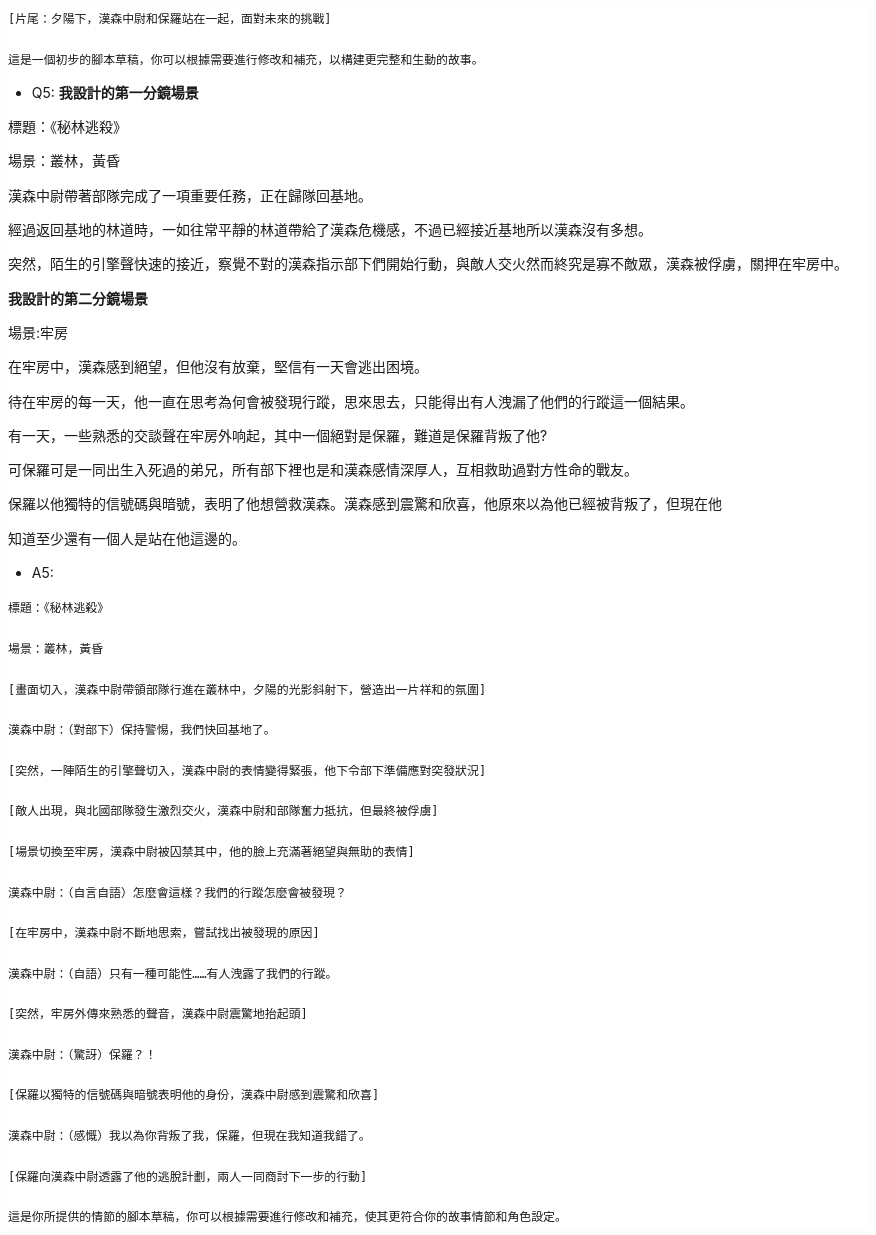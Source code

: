 ``` 
[片尾：夕陽下，漢森中尉和保羅站在一起，面對未來的挑戰]

這是一個初步的腳本草稿，你可以根據需要進行修改和補充，以構建更完整和生動的故事。
```

+ Q5:
  **我設計的第一分鏡場景**
  
標題：《秘林逃殺》

場景：叢林，黃昏

漢森中尉帶著部隊完成了一項重要任務，正在歸隊回基地。

經過返回基地的林道時，一如往常平靜的林道帶給了漢森危機感，不過已經接近基地所以漢森沒有多想。

突然，陌生的引擎聲快速的接近，察覺不對的漢森指示部下們開始行動，與敵人交火然而終究是寡不敵眾，漢森被俘虜，關押在牢房中。


 **我設計的第二分鏡場景**
 
場景:牢房

在牢房中，漢森感到絕望，但他沒有放棄，堅信有一天會逃出困境。

待在牢房的每一天，他一直在思考為何會被發現行蹤，思來思去，只能得出有人洩漏了他們的行蹤這一個結果。

有一天，一些熟悉的交談聲在牢房外响起，其中一個絕對是保羅，難道是保羅背叛了他?

可保羅可是一同出生入死過的弟兄，所有部下裡也是和漢森感情深厚人，互相救助過對方性命的戰友。

保羅以他獨特的信號碼與暗號，表明了他想營救漢森。漢森感到震驚和欣喜，他原來以為他已經被背叛了，但現在他

知道至少還有一個人是站在他這邊的。



+ A5:
```
標題：《秘林逃殺》

場景：叢林，黃昏

[畫面切入，漢森中尉帶領部隊行進在叢林中，夕陽的光影斜射下，營造出一片祥和的氛圍]

漢森中尉：（對部下）保持警惕，我們快回基地了。

[突然，一陣陌生的引擎聲切入，漢森中尉的表情變得緊張，他下令部下準備應對突發狀況]

[敵人出現，與北國部隊發生激烈交火，漢森中尉和部隊奮力抵抗，但最終被俘虜]

[場景切換至牢房，漢森中尉被囚禁其中，他的臉上充滿著絕望與無助的表情]

漢森中尉：（自言自語）怎麼會這樣？我們的行蹤怎麼會被發現？

[在牢房中，漢森中尉不斷地思索，嘗試找出被發現的原因]

漢森中尉：（自語）只有一種可能性……有人洩露了我們的行蹤。

[突然，牢房外傳來熟悉的聲音，漢森中尉震驚地抬起頭]

漢森中尉：（驚訝）保羅？！

[保羅以獨特的信號碼與暗號表明他的身份，漢森中尉感到震驚和欣喜]

漢森中尉：（感慨）我以為你背叛了我，保羅，但現在我知道我錯了。

[保羅向漢森中尉透露了他的逃脫計劃，兩人一同商討下一步的行動]

這是你所提供的情節的腳本草稿，你可以根據需要進行修改和補充，使其更符合你的故事情節和角色設定。
```